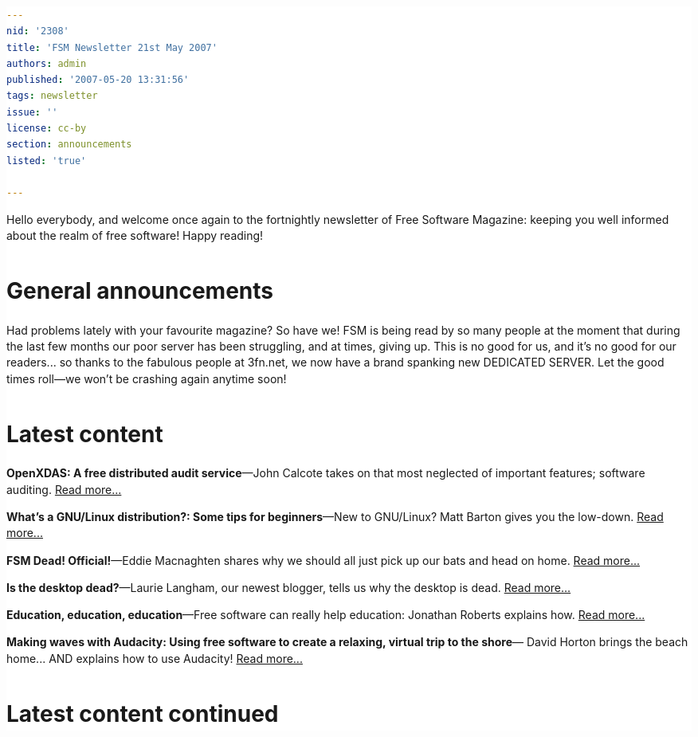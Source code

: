 ```yaml
---
nid: '2308'
title: 'FSM Newsletter 21st May 2007'
authors: admin
published: '2007-05-20 13:31:56'
tags: newsletter
issue: ''
license: cc-by
section: announcements
listed: 'true'

---
```

Hello everybody, and welcome once again to the fortnightly newsletter of Free Software Magazine: keeping you well informed about the realm of free software! Happy reading!


# General announcements

Had problems lately with your favourite magazine? So have we! FSM is being read by so many people at the moment that during the last few months our poor server has been struggling, and at times, giving up. This is no good for us, and it’s no good for our readers... so thanks to the fabulous people at 3fn.net, we now have a brand spanking new DEDICATED SERVER. Let the good times roll—we won’t be crashing again anytime soon!


# Latest content

**OpenXDAS: A free distributed audit service**—John Calcote takes on that most neglected of important features; software auditing. [Read more...](http://www.freesoftwaremagazine.com/articles/openxdas)

**What’s a GNU/Linux distribution?: Some tips for beginners**—New to GNU/Linux? Matt Barton gives you the low-down. [Read more...](http://www.freesoftwaremagazine.com/articles/what_is_a_distro)

**FSM Dead! Official!**—Eddie Macnaghten shares why we should all just pick up our bats and head on home. [Read more...](http://www.freesoftwaremagazine.com/blogs/fsm_dead_official)

**Is the desktop dead?**—Laurie Langham, our newest blogger, tells us why the desktop is dead. [Read more...](http://www.freesoftwaremagazine.com/blogs/is_the_desktop_is_dead)

**Education, education, education**—Free software can really help education: Jonathan Roberts explains how. [Read more...](http://www.freesoftwaremagazine.com/blogs/education_education_education)

**Making waves with Audacity: Using free software to create a relaxing, virtual trip to the shore**— David Horton brings the beach home... AND explains how to use Audacity! [Read more...](http://www.freesoftwaremagazine.com/articles/making_waves_with_audacity)


# Latest content continued
